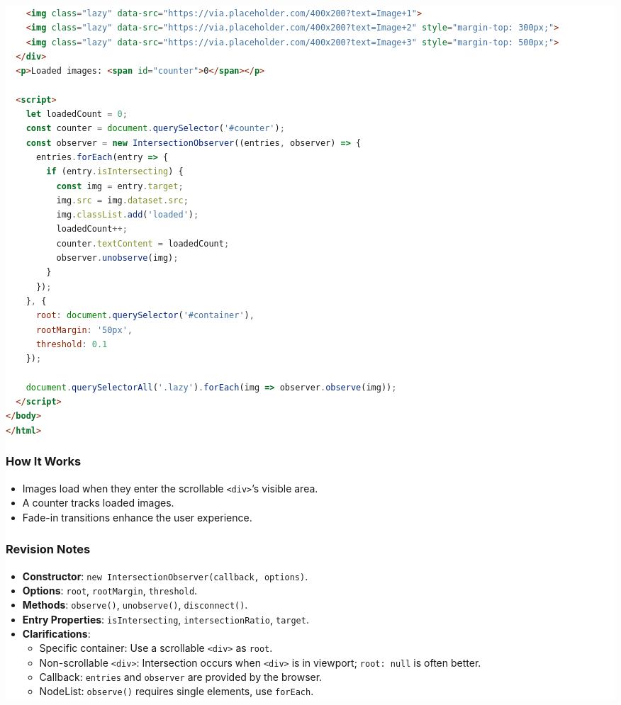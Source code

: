 ```html
    <img class="lazy" data-src="https://via.placeholder.com/400x200?text=Image+1">
    <img class="lazy" data-src="https://via.placeholder.com/400x200?text=Image+2" style="margin-top: 300px;">
    <img class="lazy" data-src="https://via.placeholder.com/400x200?text=Image+3" style="margin-top: 500px;">
  </div>
  <p>Loaded images: <span id="counter">0</span></p>

  <script>
    let loadedCount = 0;
    const counter = document.querySelector('#counter');
    const observer = new IntersectionObserver((entries, observer) => {
      entries.forEach(entry => {
        if (entry.isIntersecting) {
          const img = entry.target;
          img.src = img.dataset.src;
          img.classList.add('loaded');
          loadedCount++;
          counter.textContent = loadedCount;
          observer.unobserve(img);
        }
      });
    }, {
      root: document.querySelector('#container'),
      rootMargin: '50px',
      threshold: 0.1
    });

    document.querySelectorAll('.lazy').forEach(img => observer.observe(img));
  </script>
</body>
</html>
```

### How It Works
- Images load when they enter the scrollable `<div>`’s visible area.
- A counter tracks loaded images.
- Fade-in transitions enhance the user experience.

### Revision Notes
- **Constructor**: `new IntersectionObserver(callback, options)`.
- **Options**: `root`, `rootMargin`, `threshold`.
- **Methods**: `observe()`, `unobserve()`, `disconnect()`.
- **Entry Properties**: `isIntersecting`, `intersectionRatio`, `target`.
- **Clarifications**:
  - Specific container: Use a scrollable `<div>` as `root`.
  - Non-scrollable `<div>`: Intersection occurs when `<div>` is in viewport; `root: null` is often better.
  - Callback: `entries` and `observer` are provided by the browser.
  - NodeList: `observe()` requires single elements, use `forEach`.